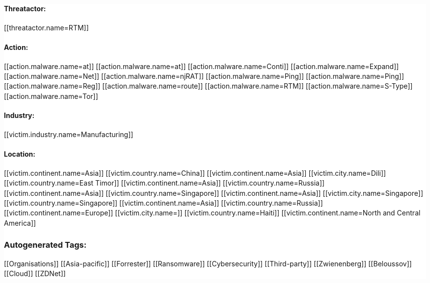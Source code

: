 #### Threatactor:
[[threatactor.name=RTM]]

#### Action:
[[action.malware.name=at]] [[action.malware.name=at]] [[action.malware.name=Conti]] [[action.malware.name=Expand]] [[action.malware.name=Net]] [[action.malware.name=njRAT]] [[action.malware.name=Ping]] [[action.malware.name=Ping]] [[action.malware.name=Reg]] [[action.malware.name=route]] [[action.malware.name=RTM]] [[action.malware.name=S-Type]] [[action.malware.name=Tor]]

#### Industry:
[[victim.industry.name=Manufacturing]]

#### Location:
[[victim.continent.name=Asia]] [[victim.country.name=China]] [[victim.continent.name=Asia]] [[victim.city.name=Dili]] [[victim.country.name=East Timor]] [[victim.continent.name=Asia]] [[victim.country.name=Russia]] [[victim.continent.name=Asia]] [[victim.country.name=Singapore]] [[victim.continent.name=Asia]] [[victim.city.name=Singapore]] [[victim.country.name=Singapore]] [[victim.continent.name=Asia]] [[victim.country.name=Russia]] [[victim.continent.name=Europe]] [[victim.city.name=]] [[victim.country.name=Haiti]] [[victim.continent.name=North and Central America]]

### Autogenerated Tags:
[[Organisations]] [[Asia-pacific]] [[Forrester]] [[Ransomware]] [[Cybersecurity]] [[Third-party]] [[Zwienenberg]] [[Beloussov]] [[Cloud]] [[ZDNet]]


